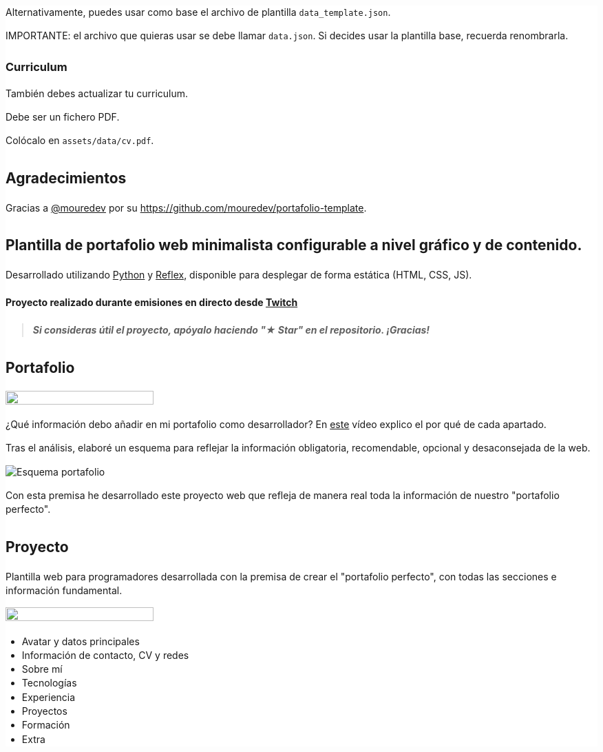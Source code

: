 Alternativamente, puedes usar como base el archivo de plantilla `data_template.json`.

IMPORTANTE: el archivo que quieras usar se debe llamar `data.json`. Si decides usar la plantilla base, recuerda renombrarla.

### Curriculum

También debes actualizar tu curriculum.

Debe ser un fichero PDF.

Colócalo en `assets/data/cv.pdf`.

## Agradecimientos

Gracias a [@mouredev](https://github.com/mouredev) por su https://github.com/mouredev/portafolio-template.

## Plantilla de portafolio web minimalista configurable a nivel gráfico y de contenido.

Desarrollado utilizando [Python](https://python.org) y [Reflex](https://reflex.dev), disponible para desplegar de forma estática (HTML, CSS, JS).

#### Proyecto realizado durante emisiones en directo desde [Twitch](https://twitch.tv/mouredev)
> ##### Si consideras útil el proyecto, apóyalo haciendo "★ Star" en el repositorio. ¡Gracias!

## Portafolio

<a href="https://youtu.be/zFbTXe1yFGA"><img src="http://i3.ytimg.com/vi/zFbTXe1yFGA/maxresdefault.jpg" style="height: 50%; width:50%;"/></a>

¿Qué información debo añadir en mi portafolio como desarrollador? En [este](https://youtu.be/zFbTXe1yFGA) vídeo explico el por qué de cada apartado.

Tras el análisis, elaboré un esquema para reflejar la información obligatoria, recomendable, opcional y desaconsejada de la web.

![Esquema portafolio](https://mouredev.com/images/portafolio.jpg)

Con esta premisa he desarrollado este proyecto web que refleja de manera real toda la información de nuestro "portafolio perfecto".

## Proyecto

Plantilla web para programadores desarrollada con la premisa de crear el "portafolio perfecto", con todas las secciones e información fundamental.

<a href="./demo.png"><img src="./demo.png" style="height: 50%; width:50%;"/></a>

* Avatar y datos principales
* Información de contacto, CV y redes
* Sobre mí
* Tecnologías
* Experiencia
* Proyectos
* Formación
* Extra
